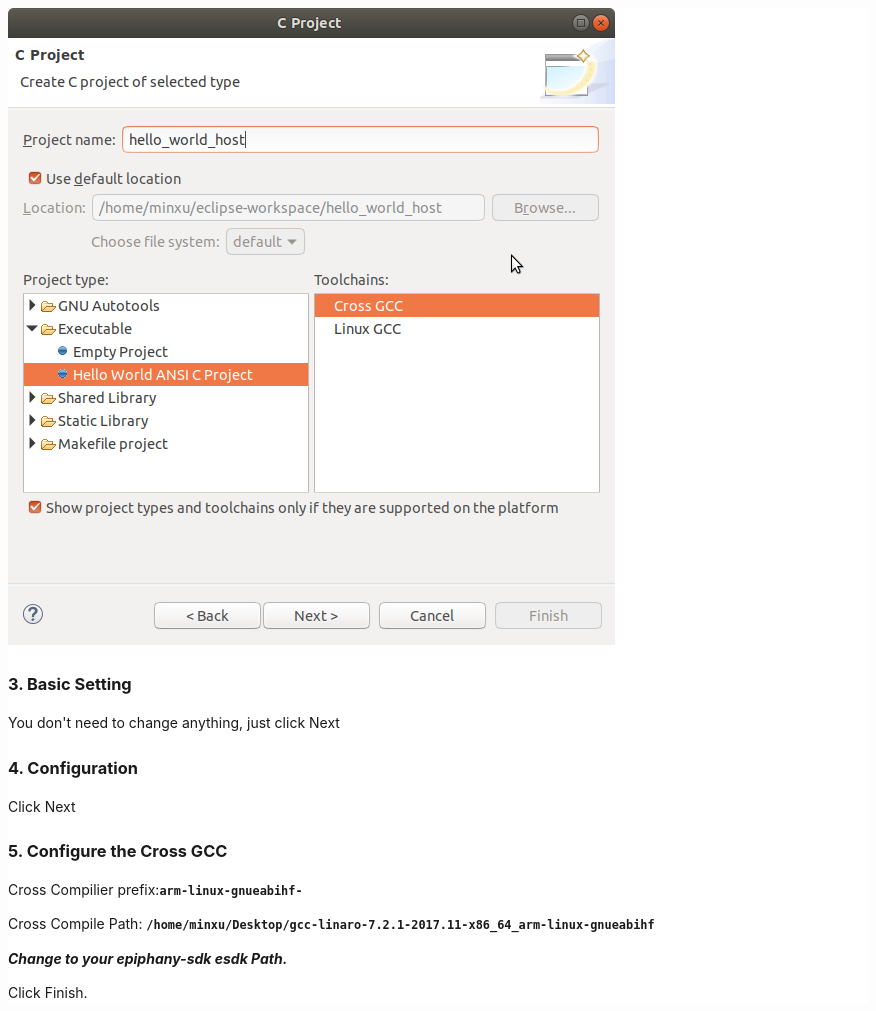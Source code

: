 ![device_project](https://github.com/xuminready/Eclipse4Parallella/raw/master/screenshots/10.create_project.png)

### 3. Basic Setting
You don't need to change anything, just click Next


### 4. Configuration

Click Next


### 5. Configure the Cross GCC
Cross Compilier prefix:**`arm-linux-gnueabihf-`**

Cross Compile Path: **`/home/minxu/Desktop/gcc-linaro-7.2.1-2017.11-x86_64_arm-linux-gnueabihf`**

***Change to your epiphany-sdk esdk Path.***

Click Finish.
